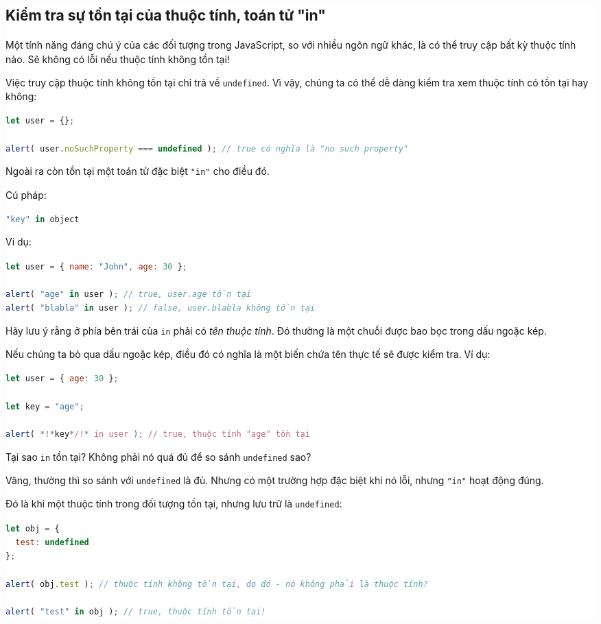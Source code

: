 ## Kiểm tra sự tồn tại của thuộc tính, toán tử "in"

Một tính năng đáng chú ý của các đối tượng trong JavaScript, so với nhiều ngôn ngữ khác, là có thể truy cập bất kỳ thuộc tính nào. Sẽ không có lỗi nếu thuộc tính không tồn tại!

Việc truy cập thuộc tính không tồn tại chỉ trả về `undefined`. Vì vậy, chúng ta có thể dễ dàng kiểm tra xem thuộc tính có tồn tại hay không:

```js run
let user = {};

alert( user.noSuchProperty === undefined ); // true có nghĩa là "no such property"
```

Ngoài ra còn tồn tại một toán tử đặc biệt `"in"` cho điều đó.

Cú pháp:
```js
"key" in object
```

Ví dụ:

```js run
let user = { name: "John", age: 30 };

alert( "age" in user ); // true, user.age tồn tại
alert( "blabla" in user ); // false, user.blabla không tồn tại
```

Hãy lưu ý rằng ở phía bên trái của `in` phải có *tên thuộc tính*. Đó thường là một chuỗi được bao bọc trong dấu ngoặc kép.

Nếu chúng ta bỏ qua dấu ngoặc kép, điều đó có nghĩa là một biến chứa tên thực tế sẽ được kiểm tra. Ví dụ:

```js run
let user = { age: 30 };

let key = "age";

alert( *!*key*/!* in user ); // true, thuộc tính "age" tồn tại
```

Tại sao `in` tồn tại? Không phải nó quá đủ để so sánh `undefined` sao?

Vâng, thường thì so sánh với `undefined` là đủ. Nhưng có một trường hợp đặc biệt khi nó lỗi, nhưng `"in"` hoạt động đúng.

Đó là khi một thuộc tính trong đối tượng tồn tại, nhưng lưu trữ là `undefined`:

```js run
let obj = {
  test: undefined
};

alert( obj.test ); // thuộc tính không tồn tại, do đó - nó không phải là thuộc tính?

alert( "test" in obj ); // true, thuộc tính tồn tại!
```
